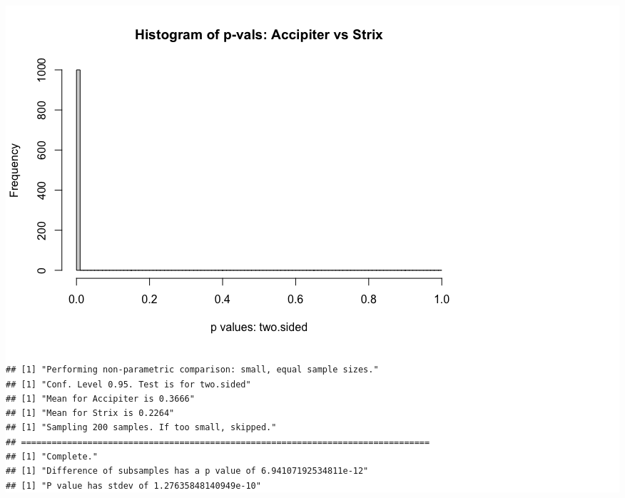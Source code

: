 ![](abundance_comparisons_files/figure-gfm/unnamed-chunk-11-1.png)

    ## [1] "Performing non-parametric comparison: small, equal sample sizes."
    ## [1] "Conf. Level 0.95. Test is for two.sided"
    ## [1] "Mean for Accipiter is 0.3666"
    ## [1] "Mean for Strix is 0.2264"
    ## [1] "Sampling 200 samples. If too small, skipped."
    ## ================================================================================
    ## [1] "Complete."
    ## [1] "Difference of subsamples has a p value of 6.94107192534811e-12"
    ## [1] "P value has stdev of 1.27635848140949e-10"
